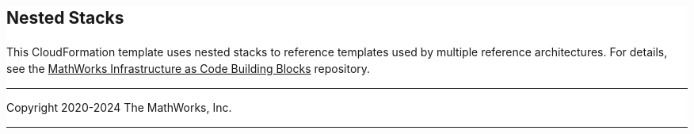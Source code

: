 ## Nested Stacks

This CloudFormation template uses nested stacks to reference templates used by multiple reference architectures. For details, see the [MathWorks Infrastructure as Code Building Blocks](https://github.com/mathworks-ref-arch/iac-building-blocks) repository.

----

Copyright 2020-2024 The MathWorks, Inc.

----
